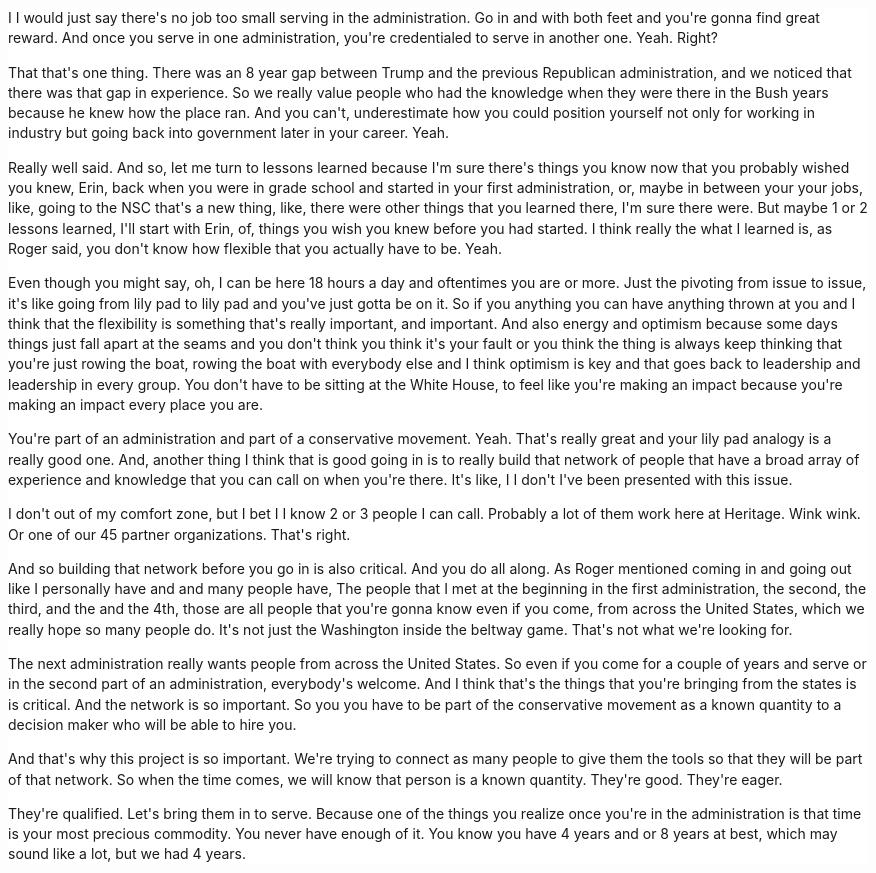 I I would just say there's no job too small serving in the administration. Go in and with both feet and you're gonna find great reward. And once you serve in one administration, you're credentialed to serve in another one. Yeah. Right?

That that's one thing. There was an 8 year gap between Trump and the previous Republican administration, and we noticed that there was that gap in experience. So we really value people who had the knowledge when they were there in the Bush years because he knew how the place ran. And you can't, underestimate how you could position yourself not only for working in industry but going back into government later in your career. Yeah.

Really well said. And so, let me turn to lessons learned because I'm sure there's things you know now that you probably wished you knew, Erin, back when you were in grade school and started in your first administration, or, maybe in between your your jobs, like, going to the NSC that's a new thing, like, there were other things that you learned there, I'm sure there were. But maybe 1 or 2 lessons learned, I'll start with Erin, of, things you wish you knew before you had started. I think really the what I learned is, as Roger said, you don't know how flexible that you actually have to be. Yeah.

Even though you might say, oh, I can be here 18 hours a day and oftentimes you are or more. Just the pivoting from issue to issue, it's like going from lily pad to lily pad and you've just gotta be on it. So if you anything you can have anything thrown at you and I think that the flexibility is something that's really important, and important. And also energy and optimism because some days things just fall apart at the seams and you don't think you think it's your fault or you think the thing is always keep thinking that you're just rowing the boat, rowing the boat with everybody else and I think optimism is key and that goes back to leadership and leadership in every group. You don't have to be sitting at the White House, to feel like you're making an impact because you're making an impact every place you are.

You're part of an administration and part of a conservative movement. Yeah. That's really great and your lily pad analogy is a really good one. And, another thing I think that is good going in is to really build that network of people that have a broad array of experience and knowledge that you can call on when you're there. It's like, I I don't I've been presented with this issue.

I don't out of my comfort zone, but I bet I I know 2 or 3 people I can call. Probably a lot of them work here at Heritage. Wink wink. Or one of our 45 partner organizations. That's right.

And so building that network before you go in is also critical. And you do all along. As Roger mentioned coming in and going out like I personally have and and many people have, The people that I met at the beginning in the first administration, the second, the third, and the and the 4th, those are all people that you're gonna know even if you come, from across the United States, which we really hope so many people do. It's not just the Washington inside the beltway game. That's not what we're looking for.

The next administration really wants people from across the United States. So even if you come for a couple of years and serve or in the second part of an administration, everybody's welcome. And I think that's the things that you're bringing from the states is is critical. And the network is so important. So you you have to be part of the conservative movement as a known quantity to a decision maker who will be able to hire you.

And that's why this project is so important. We're trying to connect as many people to give them the tools so that they will be part of that network. So when the time comes, we will know that person is a known quantity. They're good. They're eager.

They're qualified. Let's bring them in to serve. Because one of the things you realize once you're in the administration is that time is your most precious commodity. You never have enough of it. You know you have 4 years and or 8 years at best, which may sound like a lot, but we had 4 years.

